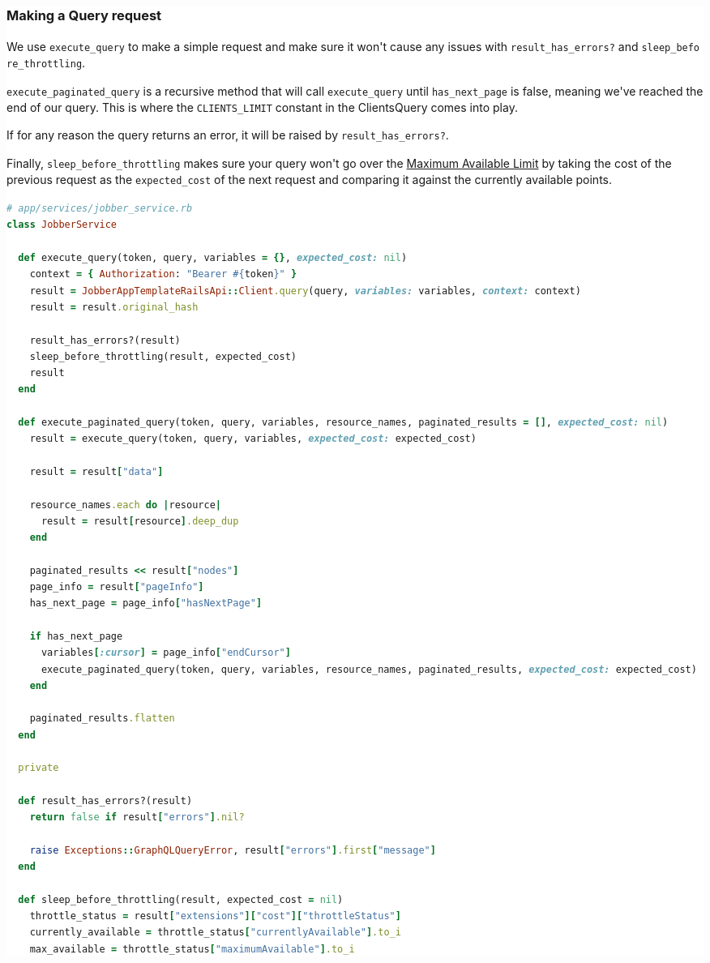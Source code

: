 ### Making a Query request

We use `execute_query` to make a simple request and make sure it won't cause any issues with `result_has_errors?` and `sleep_before_throttling`.

`execute_paginated_query` is a recursive method that will call `execute_query` until `has_next_page` is false, meaning we've reached the end of our query. This is where the `CLIENTS_LIMIT` constant in the ClientsQuery comes into play.

If for any reason the query returns an error, it will be raised by `result_has_errors?`.

Finally, `sleep_before_throttling` makes sure your query won't go over the [Maximum Available Limit](https://developer.getjobber.com/docs/build_with_jobber/api_rate_limits#maximumavailable) by taking the cost of the previous request as the `expected_cost` of the next request and comparing it against the currently available points.

```ruby
# app/services/jobber_service.rb
class JobberService

  def execute_query(token, query, variables = {}, expected_cost: nil)
    context = { Authorization: "Bearer #{token}" }
    result = JobberAppTemplateRailsApi::Client.query(query, variables: variables, context: context)
    result = result.original_hash

    result_has_errors?(result)
    sleep_before_throttling(result, expected_cost)
    result
  end

  def execute_paginated_query(token, query, variables, resource_names, paginated_results = [], expected_cost: nil)
    result = execute_query(token, query, variables, expected_cost: expected_cost)

    result = result["data"]

    resource_names.each do |resource|
      result = result[resource].deep_dup
    end

    paginated_results << result["nodes"]
    page_info = result["pageInfo"]
    has_next_page = page_info["hasNextPage"]

    if has_next_page
      variables[:cursor] = page_info["endCursor"]
      execute_paginated_query(token, query, variables, resource_names, paginated_results, expected_cost: expected_cost)
    end

    paginated_results.flatten
  end

  private

  def result_has_errors?(result)
    return false if result["errors"].nil?

    raise Exceptions::GraphQLQueryError, result["errors"].first["message"]
  end

  def sleep_before_throttling(result, expected_cost = nil)
    throttle_status = result["extensions"]["cost"]["throttleStatus"]
    currently_available = throttle_status["currentlyAvailable"].to_i
    max_available = throttle_status["maximumAvailable"].to_i
```